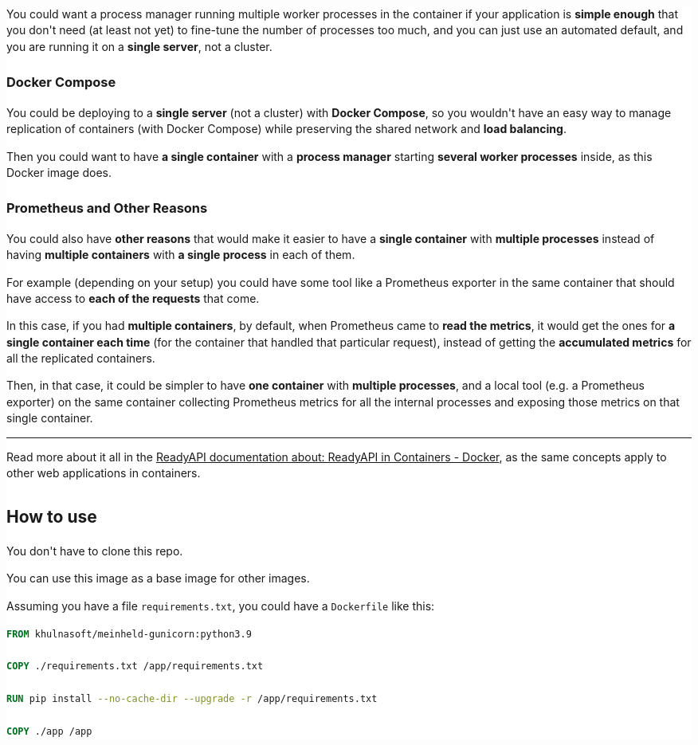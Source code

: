 You could want a process manager running multiple worker processes in the container if your application is **simple enough** that you don't need (at least not yet) to fine-tune the number of processes too much, and you can just use an automated default, and you are running it on a **single server**, not a cluster.

### Docker Compose

You could be deploying to a **single server** (not a cluster) with **Docker Compose**, so you wouldn't have an easy way to manage replication of containers (with Docker Compose) while preserving the shared network and **load balancing**.

Then you could want to have **a single container** with a **process manager** starting **several worker processes** inside, as this Docker image does.

### Prometheus and Other Reasons

You could also have **other reasons** that would make it easier to have a **single container** with **multiple processes** instead of having **multiple containers** with **a single process** in each of them.

For example (depending on your setup) you could have some tool like a Prometheus exporter in the same container that should have access to **each of the requests** that come.

In this case, if you had **multiple containers**, by default, when Prometheus came to **read the metrics**, it would get the ones for **a single container each time** (for the container that handled that particular request), instead of getting the **accumulated metrics** for all the replicated containers.

Then, in that case, it could be simpler to have **one container** with **multiple processes**, and a local tool (e.g. a Prometheus exporter) on the same container collecting Prometheus metrics for all the internal processes and exposing those metrics on that single container.

---

Read more about it all in the [ReadyAPI documentation about: ReadyAPI in Containers - Docker](https://readyapi.khulnasoft.com/deployment/docker/), as the same concepts apply to other web applications in containers.

## How to use

You don't have to clone this repo.

You can use this image as a base image for other images.

Assuming you have a file `requirements.txt`, you could have a `Dockerfile` like this:

```Dockerfile
FROM khulnasoft/meinheld-gunicorn:python3.9

COPY ./requirements.txt /app/requirements.txt

RUN pip install --no-cache-dir --upgrade -r /app/requirements.txt

COPY ./app /app
```
